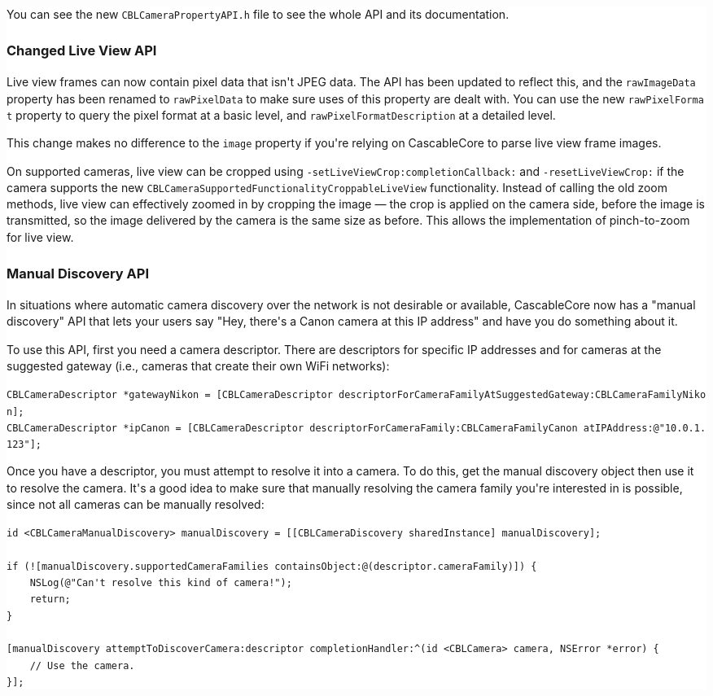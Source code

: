 You can see the new `CBLCameraPropertyAPI.h` file to see the whole API and its documentation.

### Changed Live View API

Live view frames can now contain pixel data that isn't JPEG data. The API has been updated to reflect this, and the `rawImageData` property has been renamed to `rawPixelData` to make sure uses of this property are dealt with. You can use the new `rawPixelFormat` property to query the pixel format at a basic level, and `rawPixelFormatDescription` at a detailed level.

This change makes no difference to the `image` property if you're relying on CascableCore to parse live view frame images.

On supported cameras, live view can be cropped using `-setLiveViewCrop:completionCallback:` and `-resetLiveViewCrop:` if the camera supports the new `CBLCameraSupportedFunctionalityCroppableLiveView` functionality. Instead of calling the old zoom methods, live view can effectively zoomed in by cropping the image — the crop is applied on the camera side, before the image is transmitted, so the image delivered by the camera is the same size as before. This allows the implementation of pinch-to-zoom for live view.

### Manual Discovery API

In situations where automatic camera discovery over the network is not desirable or available, CascableCore now has a "manual discovery" API that lets your users say "Hey, there's a Canon camera at this IP address" and have you do something about it. 

To use this API, first you need a camera descriptor. There are descriptors for specific IP addresses and for cameras at the suggested gateway (i.e., cameras that create their own WiFi networks):

```
CBLCameraDescriptor *gatewayNikon = [CBLCameraDescriptor descriptorForCameraFamilyAtSuggestedGateway:CBLCameraFamilyNikon];
CBLCameraDescriptor *ipCanon = [CBLCameraDescriptor descriptorForCameraFamily:CBLCameraFamilyCanon atIPAddress:@"10.0.1.123"];
```

Once you have a descriptor, you must attempt to resolve it into a camera. To do this, get the manual discovery object then use it to resolve the camera. It's a good idea to make sure that manually resolving the camera family you're interested in is possible, since not all cameras can be manually resolved:

```
id <CBLCameraManualDiscovery> manualDiscovery = [[CBLCameraDiscovery sharedInstance] manualDiscovery];

if (![manualDiscovery.supportedCameraFamilies containsObject:@(descriptor.cameraFamily)]) {
    NSLog(@"Can't resolve this kind of camera!");
    return;
}

[manualDiscovery attemptToDiscoverCamera:descriptor completionHandler:^(id <CBLCamera> camera, NSError *error) {
    // Use the camera.
}];
```
